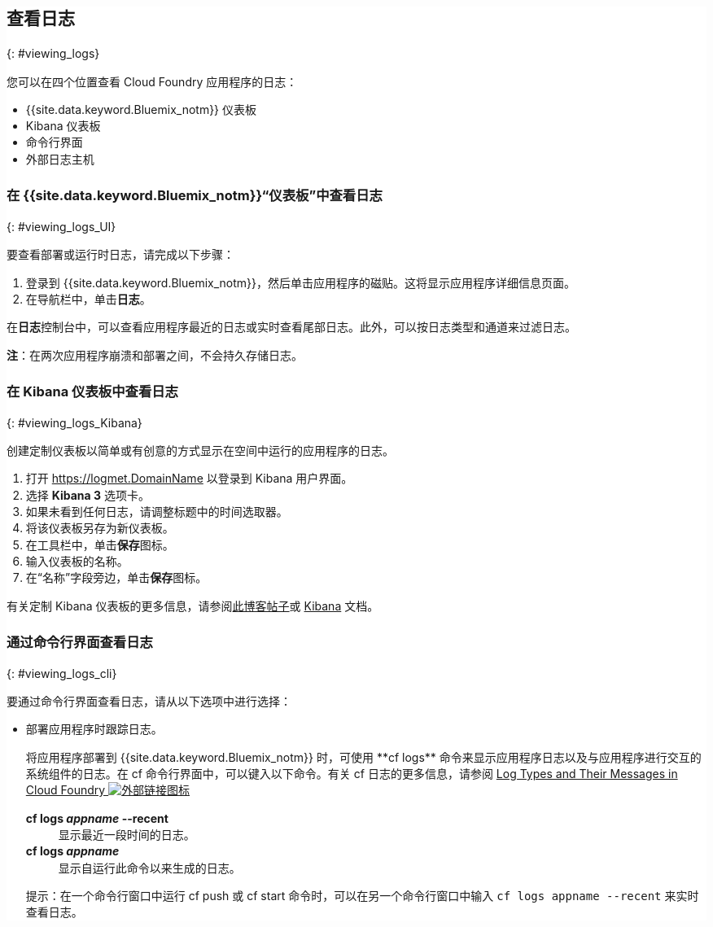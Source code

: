 
## 查看日志
{: #viewing_logs}

您可以在四个位置查看 Cloud Foundry 应用程序的日志：

  * {{site.data.keyword.Bluemix_notm}} 仪表板
  * Kibana 仪表板
  * 命令行界面
  * 外部日志主机

### 在 {{site.data.keyword.Bluemix_notm}}“仪表板”中查看日志
{: #viewing_logs_UI}

要查看部署或运行时日志，请完成以下步骤：
1. 登录到 {{site.data.keyword.Bluemix_notm}}，然后单击应用程序的磁贴。这将显示应用程序详细信息页面。
2. 在导航栏中，单击**日志**。

在**日志**控制台中，可以查看应用程序最近的日志或实时查看尾部日志。此外，可以按日志类型和通道来过滤日志。

**注**：在两次应用程序崩溃和部署之间，不会持久存储日志。


### 在 Kibana 仪表板中查看日志
{: #viewing_logs_Kibana}

创建定制仪表板以简单或有创意的方式显示在空间中运行的应用程序的日志。

1. 打开 [https://logmet.<span class="keyword" data-hd-keyref="DomainName">DomainName</span>](https://logmet.{DomainName}) 以登录到 Kibana 用户界面。
2. 选择 **Kibana 3** 选项卡。
3. 如果未看到任何日志，请调整标题中的时间选取器。
4. 将该仪表板另存为新仪表板。
  1. 在工具栏中，单击**保存**图标。
  2. 输入仪表板的名称。
  3. 在“名称”字段旁边，单击**保存**图标。

有关定制 Kibana 仪表板的更多信息，请参阅[此博客帖子](https://www.ibm.com/blogs/bluemix/2015/09/creating-custom-kibana-dashboard-in-bluemix/)或 [Kibana](https://www.elastic.co/guide/en/kibana/current/index.html) 文档。


### 通过命令行界面查看日志
{: #viewing_logs_cli}

要通过命令行界面查看日志，请从以下选项中进行选择：

<ul>
<li>部署应用程序时跟踪日志。
<p>将应用程序部署到 {{site.data.keyword.Bluemix_notm}} 时，可使用 **cf logs** 命令来显示应用程序日志以及与应用程序进行交互的系统组件的日志。在 cf 命令行界面中，可以键入以下命令。有关 cf 日志的更多信息，请参阅 <a href="http://docs.cloudfoundry.org/devguide/deploy-apps/streaming-logs.html" target=" _blank">Log Types and Their Messages in Cloud Foundry <img src="../icons/launch-glyph.svg" alt="外部链接图标"></a></p>
<dl>
<dt><strong>cf logs <var class="keyword varname">appname</var> --recent</strong></dt>
<dd>显示最近一段时间的日志。</dd>

<dt><strong>cf logs <var class="keyword varname">appname</var></strong></dt>
<dd>显示自运行此命令以来生成的日志。</dd>
</dl>
<div class="note tip"><span class="tiptitle">提示：</span>在一个命令行窗口中运行 <span class="keyword cmdname">cf push</span> 或 <span class="keyword cmdname">cf start</span> 命令时，可以在另一个命令行窗口中输入 <samp class="ph codeph">cf logs appname --recent</samp> 来实时查看日志。</div>
</li>
